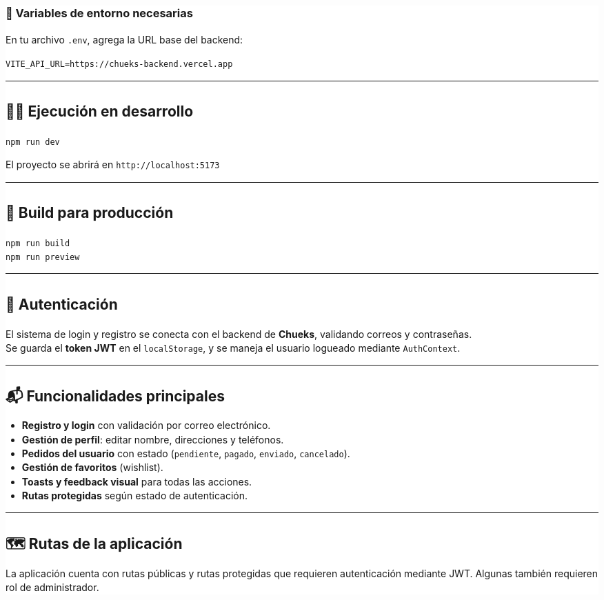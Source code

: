 ### 🧩 Variables de entorno necesarias

En tu archivo `.env`, agrega la URL base del backend:

```env
VITE_API_URL=https://chueks-backend.vercel.app
```

---

## 🧑‍💻 Ejecución en desarrollo

```bash
npm run dev
```
El proyecto se abrirá en `http://localhost:5173`

---

## 🧱 Build para producción

```bash
npm run build
npm run preview
```

---

## 🔐 Autenticación

El sistema de login y registro se conecta con el backend de **Chueks**, validando correos y contraseñas.  
Se guarda el **token JWT** en el `localStorage`, y se maneja el usuario logueado mediante `AuthContext`.

---

## 📬 Funcionalidades principales

- **Registro y login** con validación por correo electrónico.  
- **Gestión de perfil**: editar nombre, direcciones y teléfonos.  
- **Pedidos del usuario** con estado (`pendiente`, `pagado`, `enviado`, `cancelado`).  
- **Gestión de favoritos** (wishlist).  
- **Toasts y feedback visual** para todas las acciones.  
- **Rutas protegidas** según estado de autenticación.  

---

## 🗺️ Rutas de la aplicación

La aplicación cuenta con rutas públicas y rutas protegidas que requieren autenticación mediante JWT. Algunas también requieren rol de administrador.
